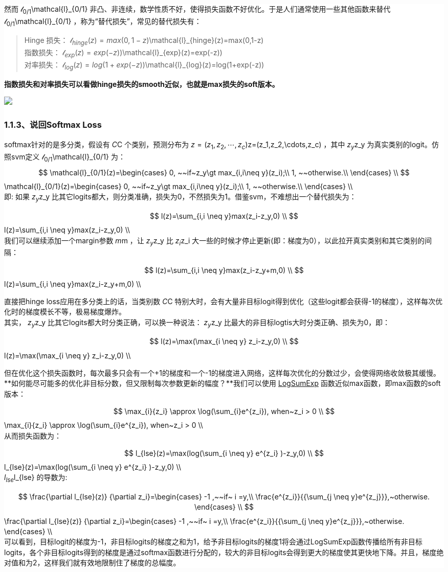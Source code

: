 然而 $\mathcal{l}_{0/1}$\\mathcal{l}\_{0/1} 非凸、非连续，数学性质不好，使得损失函数不好优化。于是人们通常使用一些其他函数来替代 $\mathcal{l}_{0/1}$\\mathcal{l}\_{0/1} ，称为“替代损失”，常见的替代损失有：

> Hinge 损失： $\mathcal{l}_{hinge}(z)=max(0,1-z)$\\mathcal{l}\_{hinge}(z)=max(0,1-z)  
> 指数损失： $\mathcal{l}_{exp}(z)=exp(-z))$\\mathcal{l}\_{exp}(z)=exp(-z))  
> 对率损失： $\mathcal{l}_{log}(z)=log(1+exp(-z))$\\mathcal{l}\_{log}(z)=log(1+exp(-z))

**指数损失和对率损失可以看做hinge损失的smooth近似，也就是max损失的soft版本。**  

![](https://pic3.zhimg.com/v2-c286e08b364aef8880de14de1b121dd2_b.jpg)

### 1.1.3、说回Softmax Loss  

softmax针对的是多分类，假设有 $C$C 个类别，预测分布为 $z=(z_1,z_2,\cdots,z_c)$z=(z\_1,z\_2,\\cdots,z\_c) ，其中 $z_y$z\_y 为真实类别的logit。仿照svm定义 $\mathcal{l}_{0/1}$\\mathcal{l}\_{0/1} 为：  
$$
\mathcal{l}_{0/1}(z)=\begin{cases} 0, ~~if~z_y\gt max_{i,i\neq y}(z_i);\\ 1, ~~otherwise.\\ \end{cases} \\
$$\\mathcal{l}\_{0/1}(z)=\\begin{cases} 0, ~~if~z\_y\\gt max\_{i,i\\neq y}(z\_i);\\\\ 1, ~~otherwise.\\\\ \\end{cases} \\\\  
即: 如果 $z_y$z\_y 比其它logits都大，则分类准确，损失为0，不然损失为1。借鉴svm，不难想出一个替代损失为：

$$
l(z)=\sum_{i,i \neq y}max(z_i-z_y,0) \\
$$l(z)=\\sum\_{i,i \\neq y}max(z\_i-z\_y,0) \\\\  
我们可以继续添加一个margin参数 $m$m ，让 $z_y$z\_y 比 $z_i$z\_i 大一些的时候才停止更新(即：梯度为0），以此拉开真实类别和其它类别的间隔：

$$
l(z)=\sum_{i,i \neq y}max(z_i-z_y+m,0) \\
$$l(z)=\\sum\_{i,i \\neq y}max(z\_i-z\_y+m,0) \\\\

直接把hinge loss应用在多分类上的话，当类别数 $C$C 特别大时，会有大量非目标logit得到优化（这些logit都会获得-1的梯度），这样每次优化时的梯度模长不等，极易梯度爆炸。  
其实， $z_y$z\_y 比其它logits都大时分类正确，可以换一种说法： $z_y$z\_y 比最大的非目标logtis大时分类正确、损失为0，即：

$$
l(z)=\max(\max_{i \neq y} z_i-z_y,0) \\
$$l(z)=\\max(\\max\_{i \\neq y} z\_i-z\_y,0) \\\\

但在优化这个损失函数时，每次最多只会有一个+1的梯度和一个-1的梯度进入网络，这样每次优化的分数过少，会使得网络收敛极其缓慢。**如何能尽可能多的优化非目标分数，但又限制每次参数更新的幅度？**我们可以使用 [LogSumExp](https://link.zhihu.com/?target=https%3A//en.wikipedia.org/wiki/LogSumExp) 函数近似max函数，即max函数的soft版本：

$$
\max_{i}{z_i} \approx \log(\sum_{i}e^{z_i}), when~z_i > 0 \\
$$\\max\_{i}{z\_i} \\approx \\log(\\sum\_{i}e^{z\_i}), when~z\_i > 0 \\\\  
从而损失函数为：

$$
l_{lse}(z)=\max(log(\sum_{i \neq y} e^{z_i} )-z_y,0) \\
$$l\_{lse}(z)=\\max(log(\\sum\_{i \\neq y} e^{z\_i} )-z\_y,0) \\\\  
$l_{lse}$l\_{lse} 的导数为:

$$
\frac{\partial l_{lse}(z)} {\partial z_i}=\begin{cases} -1 ,~~if~ i =y,\\ \frac{e^{z_i}}{{\sum_{j \neq y}e^{z_j}}},~otherwise. \end{cases} \\
$$\\frac{\\partial l\_{lse}(z)} {\\partial z\_i}=\\begin{cases} -1 ,~~if~ i =y,\\\\ \\frac{e^{z\_i}}{{\\sum\_{j \\neq y}e^{z\_j}}},~otherwise. \\end{cases} \\\\  
可以看到，目标logit的梯度为-1，非目标logits的梯度之和为1，给予非目标logits的梯度1将会通过LogSumExp函数传播给所有非目标logits，各个非目标logits得到的梯度是通过softmax函数进行分配的，较大的非目标logits会得到更大的梯度使其更快地下降。并且，梯度绝对值和为2，这样我们就有效地限制住了梯度的总幅度。
